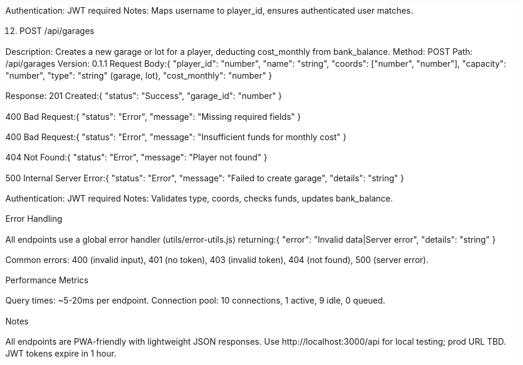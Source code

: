 Authentication: JWT required
Notes: Maps username to player_id, ensures authenticated user matches.

12. POST /api/garages

Description: Creates a new garage or lot for a player, deducting cost_monthly from bank_balance.
Method: POST
Path: /api/garages
Version: 0.1.1
Request Body:{
"player_id": "number",
"name": "string",
"coords": ["number", "number"],
"capacity": "number",
"type": "string" (garage, lot),
"cost_monthly": "number"
}

Response:
201 Created:{
"status": "Success",
"garage_id": "number"
}

400 Bad Request:{
"status": "Error",
"message": "Missing required fields"
}

400 Bad Request:{
"status": "Error",
"message": "Insufficient funds for monthly cost"
}

404 Not Found:{
"status": "Error",
"message": "Player not found"
}

500 Internal Server Error:{
"status": "Error",
"message": "Failed to create garage",
"details": "string"
}

Authentication: JWT required
Notes: Validates type, coords, checks funds, updates bank_balance.

Error Handling

All endpoints use a global error handler (utils/error-utils.js) returning:{
"error": "Invalid data|Server error",
"details": "string"
}

Common errors: 400 (invalid input), 401 (no token), 403 (invalid token), 404 (not found), 500 (server error).

Performance Metrics

Query times: ~5-20ms per endpoint.
Connection pool: 10 connections, 1 active, 9 idle, 0 queued.

Notes

All endpoints are PWA-friendly with lightweight JSON responses.
Use http://localhost:3000/api for local testing; prod URL TBD.
JWT tokens expire in 1 hour.
